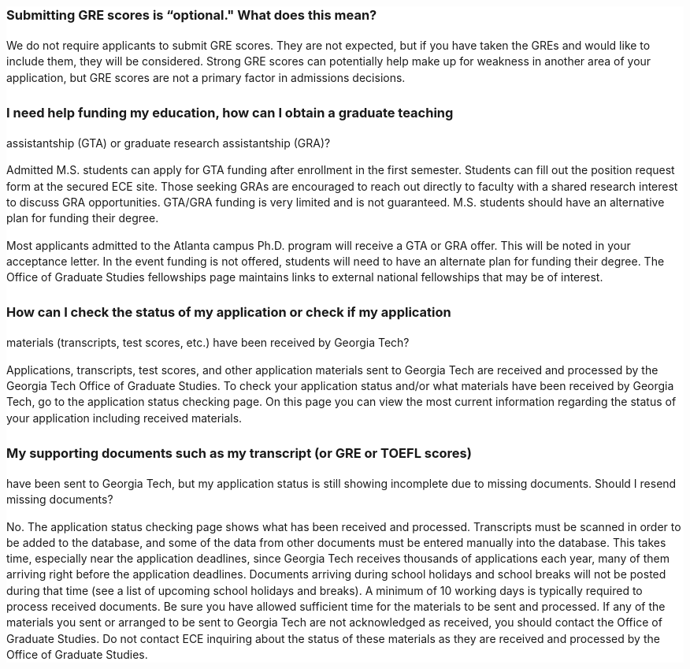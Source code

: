 ### Submitting GRE scores is “optional." What does this mean?

We do not require applicants to submit GRE scores. They are not expected, but
if you have taken the GREs and would like to include them, they will be
considered. Strong GRE scores can potentially help make up for weakness in
another area of your application, but GRE scores are not a primary factor in
admissions decisions.

### I need help funding my education, how can I obtain a graduate teaching
assistantship (GTA) or graduate research assistantship (GRA)?

Admitted M.S. students can apply for GTA funding after enrollment in the first
semester. Students can fill out the position request form at the secured ECE
site. Those seeking GRAs are encouraged to reach out directly to faculty with
a shared research interest to discuss GRA opportunities. GTA/GRA funding is
very limited and is not guaranteed. M.S. students should have an alternative
plan for funding their degree.

Most applicants admitted to the Atlanta campus Ph.D. program will receive a
GTA or GRA offer. This will be noted in your acceptance letter. In the event
funding is not offered, students will need to have an alternate plan for
funding their degree. The Office of Graduate Studies fellowships page
maintains links to external national fellowships that may be of interest.

### How can I check the status of my application or check if my application
materials (transcripts, test scores, etc.) have been received by Georgia Tech?

Applications, transcripts, test scores, and other application materials sent
to Georgia Tech are received and processed by the Georgia Tech Office of
Graduate Studies. To check your application status and/or what materials have
been received by Georgia Tech, go to the application status checking page. On
this page you can view the most current information regarding the status of
your application including received materials.

### My supporting documents such as my transcript (or GRE or TOEFL scores)
have been sent to Georgia Tech, but my application status is still showing
incomplete due to missing documents. Should I resend missing documents?

No. The application status checking page shows what has been received and
processed. Transcripts must be scanned in order to be added to the database,
and some of the data from other documents must be entered manually into the
database. This takes time, especially near the application deadlines, since
Georgia Tech receives thousands of applications each year, many of them
arriving right before the application deadlines. Documents arriving during
school holidays and school breaks will not be posted during that time (see a
list of upcoming school holidays and breaks). A minimum of 10 working days is
typically required to process received documents. Be sure you have allowed
sufficient time for the materials to be sent and processed. If any of the
materials you sent or arranged to be sent to Georgia Tech are not acknowledged
as received, you should contact the Office of Graduate Studies. Do not contact
ECE inquiring about the status of these materials as they are received and
processed by the Office of Graduate Studies.
